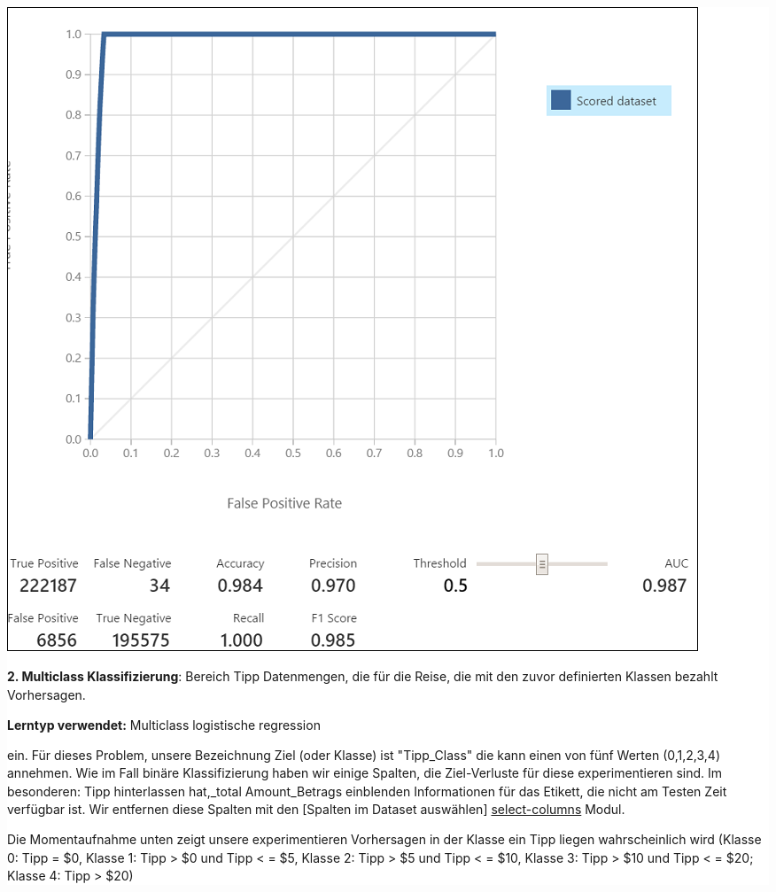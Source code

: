 ![](./media/machine-learning-data-science-process-hive-walkthrough/8JDT0F8.png)

**2. Multiclass Klassifizierung**: Bereich Tipp Datenmengen, die für die Reise, die mit den zuvor definierten Klassen bezahlt Vorhersagen.

**Lerntyp verwendet:** Multiclass logistische regression

ein. Für dieses Problem, unsere Bezeichnung Ziel (oder Klasse) ist "Tipp\_Class" die kann einen von fünf Werten (0,1,2,3,4) annehmen. Wie im Fall binäre Klassifizierung haben wir einige Spalten, die Ziel-Verluste für diese experimentieren sind. Im besonderen: Tipp hinterlassen hat,\_total Amount\_Betrags einblenden Informationen für das Etikett, die nicht am Testen Zeit verfügbar ist. Wir entfernen diese Spalten mit den [Spalten im Dataset auswählen] [ select-columns] Modul.

Die Momentaufnahme unten zeigt unsere experimentieren Vorhersagen in der Klasse ein Tipp liegen wahrscheinlich wird (Klasse 0: Tipp = $0, Klasse 1: Tipp > $0 und Tipp < = $5, Klasse 2: Tipp > $5 und Tipp < = $10, Klasse 3: Tipp > $10 und Tipp < = $20; Klasse 4: Tipp > $20)


[2]: ./media/machine-learning-data-science-process-hive-walkthrough/output-hive-results-3.png
[11]: ./media/machine-learning-data-science-process-hive-walkthrough/hive-reader-properties.png
[12]: ./media/machine-learning-data-science-process-hive-walkthrough/binary-classification-training.png
[13]: ./media/machine-learning-data-science-process-hive-walkthrough/create-scoring-experiment.png
[14]: ./media/machine-learning-data-science-process-hive-walkthrough/binary-classification-scoring.png
[15]: ./media/machine-learning-data-science-process-hive-walkthrough/amlreader.png
[select-columns]: https://msdn.microsoft.com/library/azure/1ec722fa-b623-4e26-a44e-a50c6d726223/
[import-data]: https://msdn.microsoft.com/library/azure/4e1b0fe6-aded-4b3f-a36f-39b8862b9004/